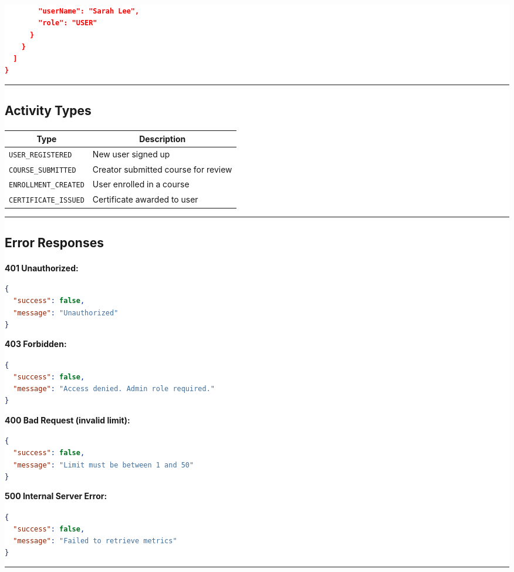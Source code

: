 ```json
        "userName": "Sarah Lee",
        "role": "USER"
      }
    }
  ]
}
```

---

## Activity Types

| Type | Description |
|------|-------------|
| `USER_REGISTERED` | New user signed up |
| `COURSE_SUBMITTED` | Creator submitted course for review |
| `ENROLLMENT_CREATED` | User enrolled in a course |
| `CERTIFICATE_ISSUED` | Certificate awarded to user |

---

## Error Responses

**401 Unauthorized:**
```json
{
  "success": false,
  "message": "Unauthorized"
}
```

**403 Forbidden:**
```json
{
  "success": false,
  "message": "Access denied. Admin role required."
}
```

**400 Bad Request (invalid limit):**
```json
{
  "success": false,
  "message": "Limit must be between 1 and 50"
}
```

**500 Internal Server Error:**
```json
{
  "success": false,
  "message": "Failed to retrieve metrics"
}
```

---